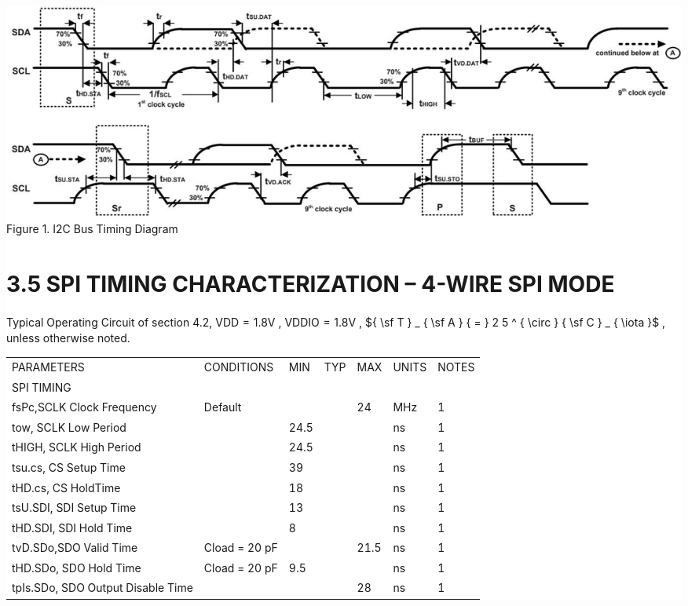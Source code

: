 ![](images/228abd97d45a72c0d58d67e7d89152639bc6ea6e6891089550b20e31d1be631f.jpg)  
Figure 1. I2C Bus Timing Diagram

# 3.5 SPI TIMING CHARACTERIZATION – 4-WIRE SPI MODE

Typical Operating Circuit of section 4.2, $\mathsf { V D D } = 1 . 8 \mathsf { V }$ , $\mathsf { V D D } \mathsf { I O } = 1 . 8 \mathsf { V }$ , ${ \sf T } _ { \sf A } { = } 2 5 ^ { \circ } { \sf C } _ { \iota }$ , unless otherwise noted.

<table><tr><td rowspan=1 colspan=1>PARAMETERS</td><td rowspan=1 colspan=1>CONDITIONS</td><td rowspan=1 colspan=1>MIN</td><td rowspan=1 colspan=1>TYP</td><td rowspan=1 colspan=1>MAX</td><td rowspan=1 colspan=1>UNITS</td><td rowspan=1 colspan=1>NOTES</td></tr><tr><td rowspan=1 colspan=1>SPI TIMING</td><td rowspan=1 colspan=1></td><td rowspan=1 colspan=1></td><td rowspan=1 colspan=1></td><td rowspan=1 colspan=1></td><td rowspan=1 colspan=1></td><td rowspan=1 colspan=1></td></tr><tr><td rowspan=1 colspan=1>fsPc,SCLK Clock Frequency</td><td rowspan=1 colspan=1>Default</td><td rowspan=1 colspan=1></td><td rowspan=1 colspan=1></td><td rowspan=1 colspan=1>24</td><td rowspan=1 colspan=1>MHz</td><td rowspan=1 colspan=1>1</td></tr><tr><td rowspan=1 colspan=1>tow, SCLK Low Period</td><td rowspan=1 colspan=1></td><td rowspan=1 colspan=1>24.5</td><td rowspan=1 colspan=1></td><td rowspan=1 colspan=1></td><td rowspan=1 colspan=1>ns</td><td rowspan=1 colspan=1>1</td></tr><tr><td rowspan=1 colspan=1>tHIGH, SCLK High Period</td><td rowspan=1 colspan=1></td><td rowspan=1 colspan=1>24.5</td><td rowspan=1 colspan=1></td><td rowspan=1 colspan=1></td><td rowspan=1 colspan=1>ns</td><td rowspan=1 colspan=1>1</td></tr><tr><td rowspan=1 colspan=1>tsu.cs, CS Setup Time</td><td rowspan=1 colspan=1></td><td rowspan=1 colspan=1>39</td><td rowspan=1 colspan=1></td><td rowspan=1 colspan=1></td><td rowspan=1 colspan=1>ns</td><td rowspan=1 colspan=1>1</td></tr><tr><td rowspan=1 colspan=1>tHD.cs, CS HoldTime</td><td rowspan=1 colspan=1></td><td rowspan=1 colspan=1>18</td><td rowspan=1 colspan=1></td><td rowspan=1 colspan=1></td><td rowspan=1 colspan=1>ns</td><td rowspan=1 colspan=1>1</td></tr><tr><td rowspan=1 colspan=1>tsU.SDI, SDI Setup Time</td><td rowspan=1 colspan=1></td><td rowspan=1 colspan=1>13</td><td rowspan=1 colspan=1></td><td rowspan=1 colspan=1></td><td rowspan=1 colspan=1>ns</td><td rowspan=1 colspan=1>1</td></tr><tr><td rowspan=1 colspan=1>tHD.SDI, SDI Hold Time</td><td rowspan=1 colspan=1></td><td rowspan=1 colspan=1>8</td><td rowspan=1 colspan=1></td><td rowspan=1 colspan=1></td><td rowspan=1 colspan=1>ns</td><td rowspan=1 colspan=1>1</td></tr><tr><td rowspan=1 colspan=1>tvD.SDo,SDO Valid Time</td><td rowspan=1 colspan=1>Cload = 20 pF</td><td rowspan=1 colspan=1></td><td rowspan=1 colspan=1></td><td rowspan=1 colspan=1>21.5</td><td rowspan=1 colspan=1>ns</td><td rowspan=1 colspan=1>1</td></tr><tr><td rowspan=1 colspan=1>tHD.SDo, SDO Hold Time</td><td rowspan=1 colspan=1>Cload = 20 pF</td><td rowspan=1 colspan=1>9.5</td><td rowspan=1 colspan=1></td><td rowspan=1 colspan=1></td><td rowspan=1 colspan=1>ns</td><td rowspan=1 colspan=1>1</td></tr><tr><td rowspan=1 colspan=1>tpIs.SDo, SDO Output Disable Time</td><td rowspan=1 colspan=1></td><td rowspan=1 colspan=1></td><td rowspan=1 colspan=1></td><td rowspan=1 colspan=1>28</td><td rowspan=1 colspan=1>ns</td><td rowspan=1 colspan=1>1</td></tr></table>
